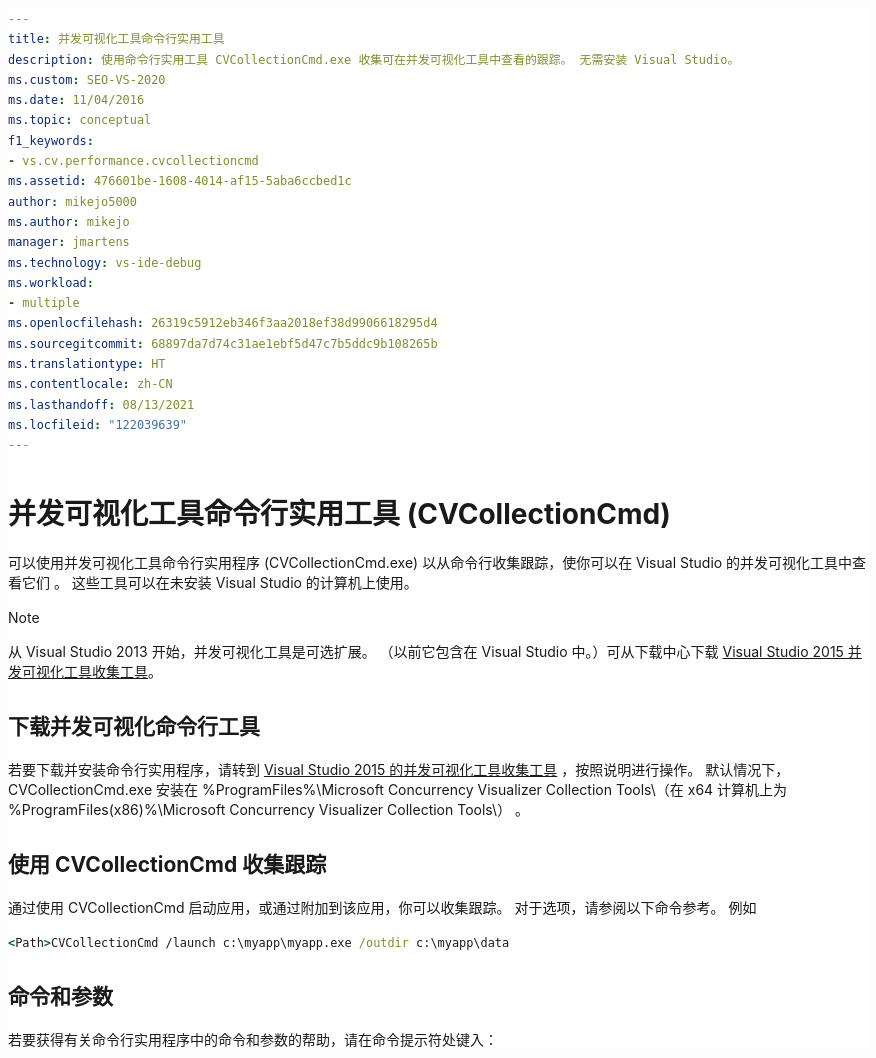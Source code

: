 ```yaml
---
title: 并发可视化工具命令行实用工具
description: 使用命令行实用工具 CVCollectionCmd.exe 收集可在并发可视化工具中查看的跟踪。 无需安装 Visual Studio。
ms.custom: SEO-VS-2020
ms.date: 11/04/2016
ms.topic: conceptual
f1_keywords:
- vs.cv.performance.cvcollectioncmd
ms.assetid: 476601be-1608-4014-af15-5aba6ccbed1c
author: mikejo5000
ms.author: mikejo
manager: jmartens
ms.technology: vs-ide-debug
ms.workload:
- multiple
ms.openlocfilehash: 26319c5912eb346f3aa2018ef38d9906618295d4
ms.sourcegitcommit: 68897da7d74c31ae1ebf5d47c7b5ddc9b108265b
ms.translationtype: HT
ms.contentlocale: zh-CN
ms.lasthandoff: 08/13/2021
ms.locfileid: "122039639"
---
```

# <a name="concurrency-visualizer-command-line-utility-cvcollectioncmd"></a>并发可视化工具命令行实用工具 (CVCollectionCmd)
可以使用并发可视化工具命令行实用程序 (CVCollectionCmd.exe) 以从命令行收集跟踪，使你可以在 Visual Studio 的并发可视化工具中查看它们  。 这些工具可以在未安装 Visual Studio 的计算机上使用。

> [!NOTE]
> 从 Visual Studio 2013 开始，并发可视化工具是可选扩展。 （以前它包含在 Visual Studio 中。）可从下载中心下载 [Visual Studio 2015 并发可视化工具收集工具](https://www.microsoft.com/download/details.aspx?id=49103)。

## <a name="download-the-concurrency-visualizer-command-line-utility"></a>下载并发可视化命令行工具
 若要下载并安装命令行实用程序，请转到 [Visual Studio 2015 的并发可视化工具收集工具](https://www.microsoft.com/download/details.aspx?id=49103) ，按照说明进行操作。 默认情况下，CVCollectionCmd.exe 安装在 %ProgramFiles%\Microsoft Concurrency Visualizer Collection Tools\（在 x64 计算机上为 %ProgramFiles(x86)%\Microsoft Concurrency Visualizer Collection Tools\）  。

## <a name="collect-a-trace-with-cvcollectioncmd"></a>使用 CVCollectionCmd 收集跟踪
 通过使用 CVCollectionCmd 启动应用，或通过附加到该应用，你可以收集跟踪。 对于选项，请参阅以下命令参考。 例如

```cmd
<Path>CVCollectionCmd /launch c:\myapp\myapp.exe /outdir c:\myapp\data
```

## <a name="commands-and-parameters"></a>命令和参数
 若要获得有关命令行实用程序中的命令和参数的帮助，请在命令提示符处键入：
